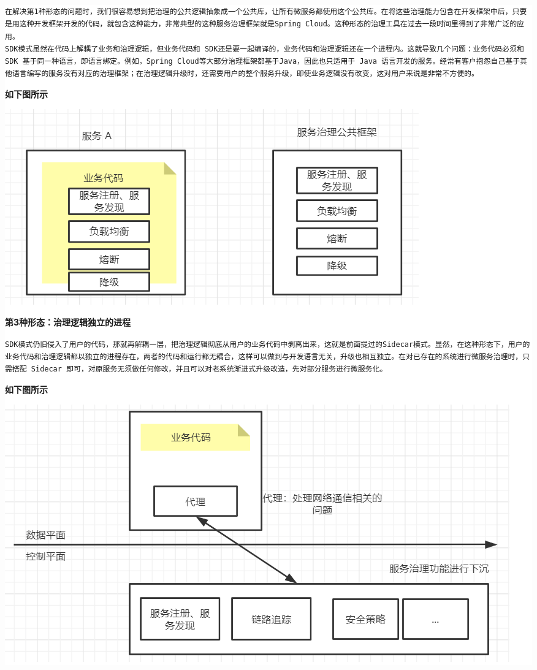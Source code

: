 ~~~
在解决第1种形态的问题时，我们很容易想到把治理的公共逻辑抽象成一个公共库，让所有微服务都使用这个公共库。在将这些治理能力包含在开发框架中后，只要是用这种开发框架开发的代码，就包含这种能力，非常典型的这种服务治理框架就是Spring Cloud。这种形态的治理工具在过去一段时间里得到了非常广泛的应用。
SDK模式虽然在代码上解耦了业务和治理逻辑，但业务代码和 SDK还是要一起编译的，业务代码和治理逻辑还在一个进程内。这就导致几个问题：业务代码必须和 SDK 基于同一种语言，即语言绑定。例如，Spring Cloud等大部分治理框架都基于Java，因此也只适用于 Java 语言开发的服务。经常有客户抱怨自己基于其他语言编写的服务没有对应的治理框架；在治理逻辑升级时，还需要用户的整个服务升级，即使业务逻辑没有改变，这对用户来说是非常不方便的。
~~~

**如下图所示**

![1588472030398](ServiceMesh介绍.assets/1588472030398.png)

**第3种形态：治理逻辑独立的进程**

~~~
SDK模式仍旧侵入了用户的代码，那就再解耦一层，把治理逻辑彻底从用户的业务代码中剥离出来，这就是前面提过的Sidecar模式。显然，在这种形态下，用户的业务代码和治理逻辑都以独立的进程存在，两者的代码和运行都无耦合，这样可以做到与开发语言无关，升级也相互独立。在对已存在的系统进行微服务治理时，只需搭配 Sidecar 即可，对原服务无须做任何修改，并且可以对老系统渐进式升级改造，先对部分服务进行微服务化。
~~~

**如下图所示**

![1588472077426](ServiceMesh介绍.assets/1588472077426.png)
